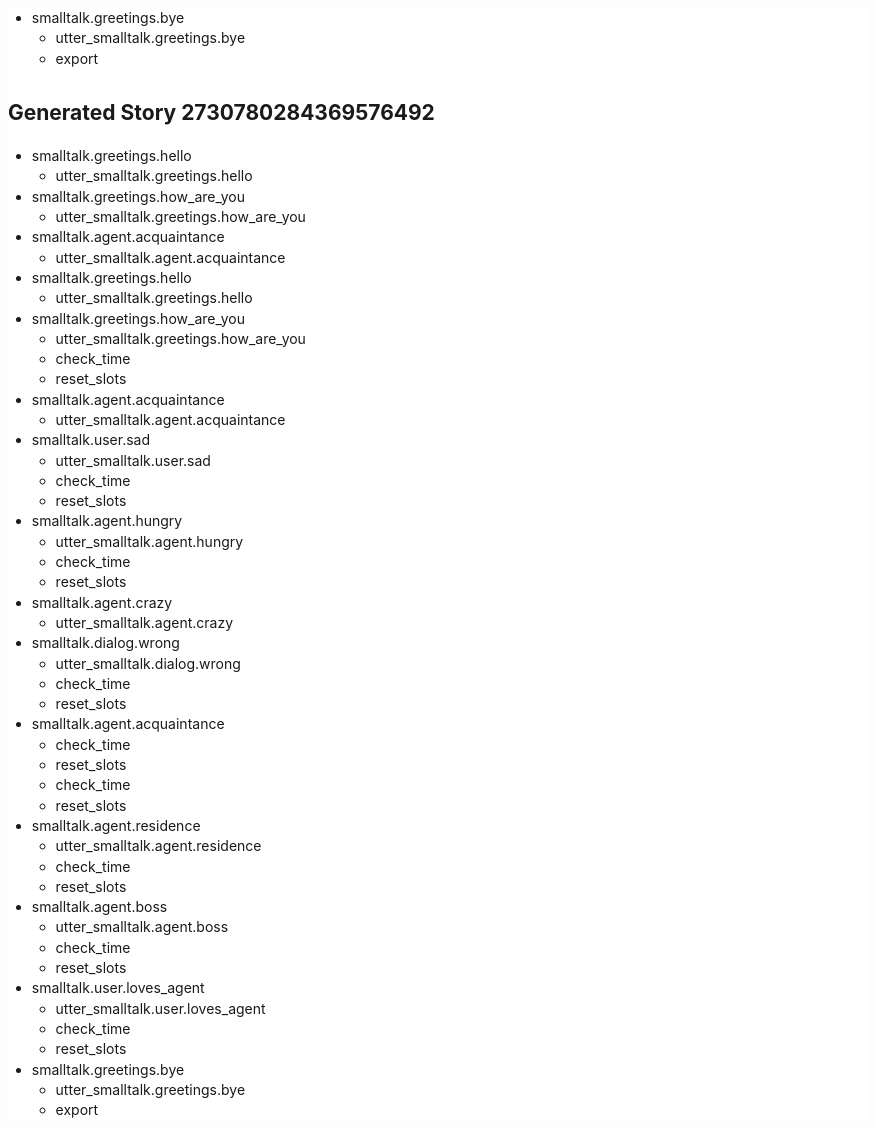 * smalltalk.greetings.bye
    - utter_smalltalk.greetings.bye
    - export
    
## Generated Story 2730780284369576492
* smalltalk.greetings.hello
    - utter_smalltalk.greetings.hello
* smalltalk.greetings.how_are_you
    - utter_smalltalk.greetings.how_are_you
* smalltalk.agent.acquaintance
    - utter_smalltalk.agent.acquaintance
* smalltalk.greetings.hello
    - utter_smalltalk.greetings.hello
* smalltalk.greetings.how_are_you
    - utter_smalltalk.greetings.how_are_you
    - check_time
    - reset_slots
* smalltalk.agent.acquaintance
    - utter_smalltalk.agent.acquaintance
* smalltalk.user.sad
    - utter_smalltalk.user.sad
    - check_time
    - reset_slots
* smalltalk.agent.hungry
    - utter_smalltalk.agent.hungry
    - check_time
    - reset_slots
* smalltalk.agent.crazy
    - utter_smalltalk.agent.crazy
* smalltalk.dialog.wrong
    - utter_smalltalk.dialog.wrong
    - check_time
    - reset_slots
* smalltalk.agent.acquaintance
    - check_time
    - reset_slots
    - check_time
    - reset_slots
* smalltalk.agent.residence
    - utter_smalltalk.agent.residence
    - check_time
    - reset_slots
* smalltalk.agent.boss
    - utter_smalltalk.agent.boss
    - check_time
    - reset_slots
* smalltalk.user.loves_agent
    - utter_smalltalk.user.loves_agent
    - check_time
    - reset_slots
* smalltalk.greetings.bye
    - utter_smalltalk.greetings.bye
    - export
